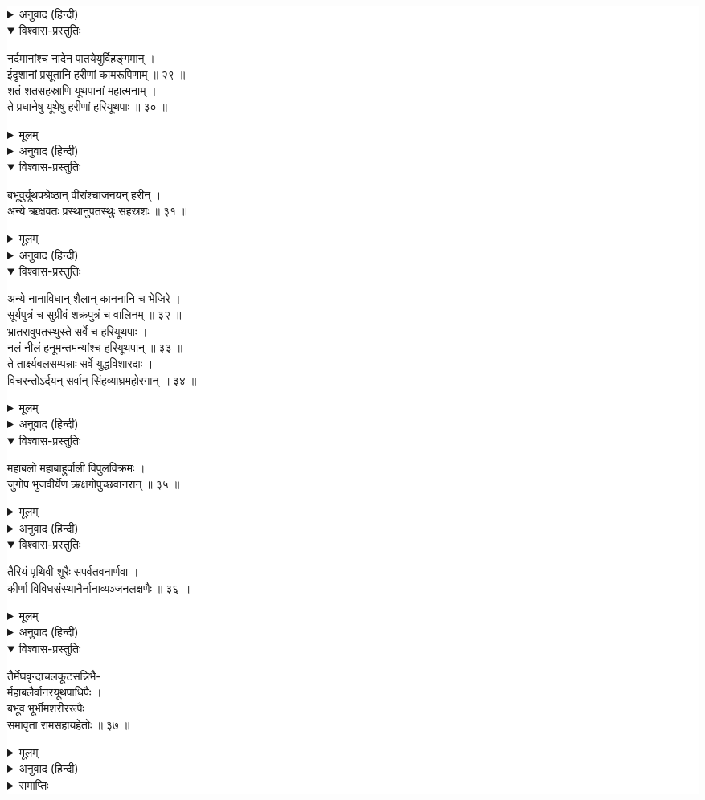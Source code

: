 <details><summary>अनुवाद (हिन्दी)</summary></details>

<details open><summary>विश्वास-प्रस्तुतिः</summary>

नर्दमानांश्च नादेन पातयेयुर्विहङ्गमान् ।  
ईदृशानां प्रसूतानि हरीणां कामरूपिणाम् ॥ २९ ॥  
शतं शतसहस्राणि यूथपानां महात्मनाम् ।  
ते प्रधानेषु यूथेषु हरीणां हरियूथपाः ॥ ३० ॥
</details>

<details><summary>मूलम्</summary></details>

<details><summary>अनुवाद (हिन्दी)</summary></details>

<details open><summary>विश्वास-प्रस्तुतिः</summary>

बभूवुर्यूथपश्रेष्ठान् वीरांश्चाजनयन् हरीन् ।  
अन्ये ऋक्षवतः प्रस्थानुपतस्थुः सहस्रशः ॥ ३१ ॥
</details>

<details><summary>मूलम्</summary></details>

<details><summary>अनुवाद (हिन्दी)</summary></details>

<details open><summary>विश्वास-प्रस्तुतिः</summary>

अन्ये नानाविधान् शैलान् काननानि च भेजिरे ।  
सूर्यपुत्रं च सुग्रीवं शक्रपुत्रं च वालिनम् ॥ ३२ ॥  
भ्रातरावुपतस्थुस्ते सर्वे च हरियूथपाः ।  
नलं नीलं हनूमन्तमन्यांश्च हरियूथपान् ॥ ३३ ॥  
ते तार्क्ष्यबलसम्पन्नाः सर्वे युद्धविशारदाः ।  
विचरन्तोऽर्दयन् सर्वान् सिंहव्याघ्रमहोरगान् ॥ ३४ ॥
</details>

<details><summary>मूलम्</summary></details>

<details><summary>अनुवाद (हिन्दी)</summary></details>

<details open><summary>विश्वास-प्रस्तुतिः</summary>

महाबलो महाबाहुर्वाली विपुलविक्रमः ।  
जुगोप भुजवीर्येण ऋक्षगोपुच्छवानरान् ॥ ३५ ॥
</details>

<details><summary>मूलम्</summary></details>

<details><summary>अनुवाद (हिन्दी)</summary></details>

<details open><summary>विश्वास-प्रस्तुतिः</summary>

तैरियं पृथिवी शूरैः सपर्वतवनार्णवा ।  
कीर्णा विविधसंस्थानैर्नानाव्यञ्जनलक्षणैः ॥ ३६ ॥
</details>

<details><summary>मूलम्</summary></details>

<details><summary>अनुवाद (हिन्दी)</summary></details>

<details open><summary>विश्वास-प्रस्तुतिः</summary>

तैर्मेघवृन्दाचलकूटसन्निभै-  
र्महाबलैर्वानरयूथपाधिपैः ।  
बभूव भूर्भीमशरीररूपैः  
समावृता रामसहायहेतोः ॥ ३७ ॥
</details>

<details><summary>मूलम्</summary></details>

<details><summary>अनुवाद (हिन्दी)</summary></details>

<details><summary>समाप्तिः</summary></details>

